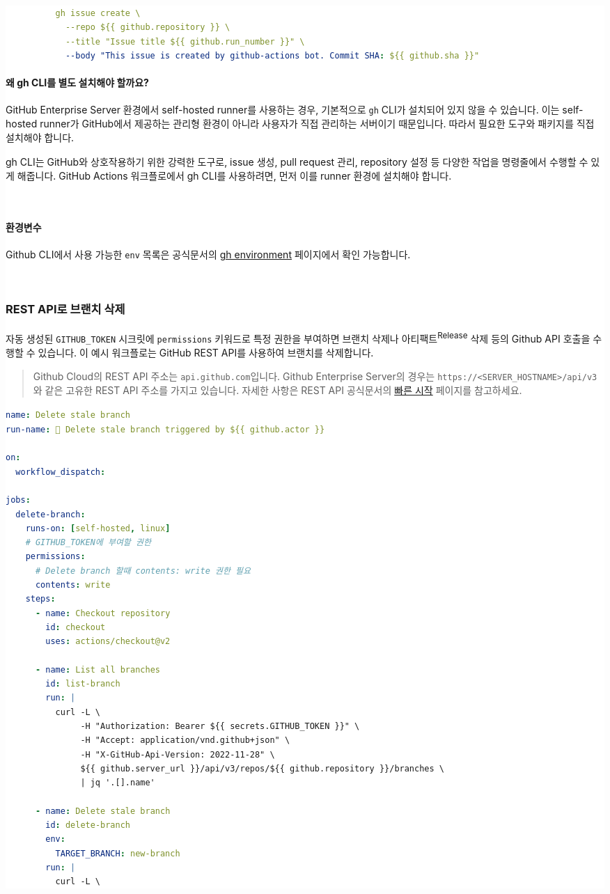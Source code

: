 ```yaml
          gh issue create \
            --repo ${{ github.repository }} \
            --title "Issue title ${{ github.run_number }}" \
            --body "This issue is created by github-actions bot. Commit SHA: ${{ github.sha }}"
```

#### 왜 gh CLI를 별도 설치해야 할까요?

GitHub Enterprise Server 환경에서 self-hosted runner를 사용하는 경우, 기본적으로 `gh` CLI가 설치되어 있지 않을 수 있습니다. 이는 self-hosted runner가 GitHub에서 제공하는 관리형 환경이 아니라 사용자가 직접 관리하는 서버이기 때문입니다. 따라서 필요한 도구와 패키지를 직접 설치해야 합니다.

gh CLI는 GitHub와 상호작용하기 위한 강력한 도구로, issue 생성, pull request 관리, repository 설정 등 다양한 작업을 명령줄에서 수행할 수 있게 해줍니다. GitHub Actions 워크플로에서 gh CLI를 사용하려면, 먼저 이를 runner 환경에 설치해야 합니다.

&nbsp;

#### 환경변수

Github CLI에서 사용 가능한 `env` 목록은 공식문서의 [gh environment](https://cli.github.com/manual/gh_help_environment) 페이지에서 확인 가능합니다.

&nbsp;

### REST API로 브랜치 삭제

자동 생성된 `GITHUB_TOKEN` 시크릿에 `permissions` 키워드로 특정 권한을 부여하면 브랜치 삭제나 아티팩트<sup>Release</sup> 삭제 등의 Github API 호출을 수행할 수 있습니다. 이 예시 워크플로는 GitHub REST API를 사용하여 브랜치를 삭제합니다.

> Github Cloud의 REST API 주소는 `api.github.com`입니다. Github Enterprise Server의 경우는 `https://<SERVER_HOSTNAME>/api/v3`와 같은 고유한 REST API 주소를 가지고 있습니다. 자세한 사항은 REST API 공식문서의 [빠른 시작](https://docs.github.com/ko/rest/quickstart?apiVersion=2022-11-28) 페이지를 참고하세요.

```yaml
name: Delete stale branch
run-name: 🧼 Delete stale branch triggered by ${{ github.actor }}

on:
  workflow_dispatch:

jobs:
  delete-branch:
    runs-on: [self-hosted, linux]
    # GITHUB_TOKEN에 부여할 권한
    permissions:
      # Delete branch 할때 contents: write 권한 필요
      contents: write
    steps:
      - name: Checkout repository
        id: checkout
        uses: actions/checkout@v2

      - name: List all branches
        id: list-branch
        run: |
          curl -L \
               -H "Authorization: Bearer ${{ secrets.GITHUB_TOKEN }}" \
               -H "Accept: application/vnd.github+json" \
               -H "X-GitHub-Api-Version: 2022-11-28" \
               ${{ github.server_url }}/api/v3/repos/${{ github.repository }}/branches \
               | jq '.[].name'

      - name: Delete stale branch
        id: delete-branch
        env:
          TARGET_BRANCH: new-branch
        run: |
          curl -L \
```